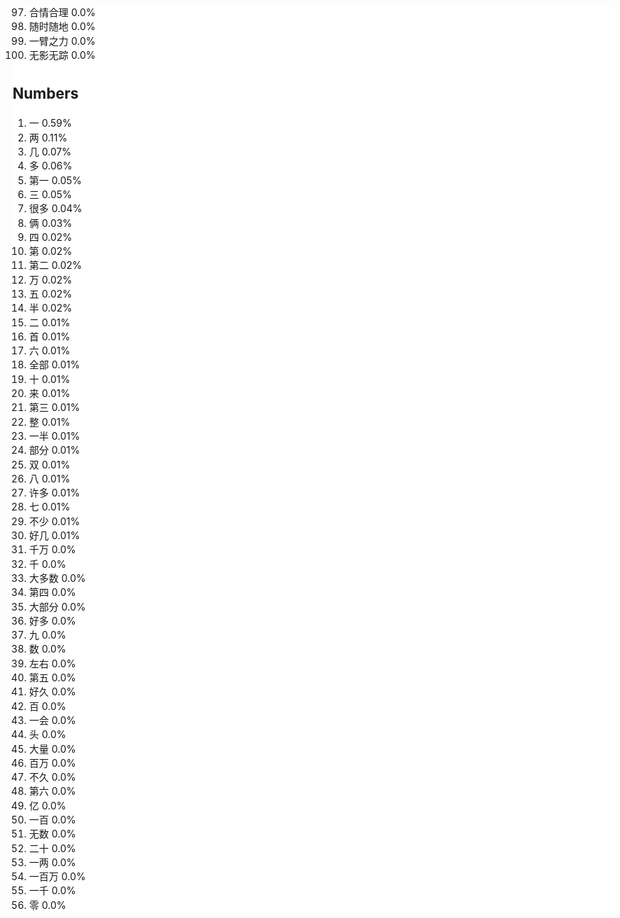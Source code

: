 97. 合情合理 0.0%
98. 随时随地 0.0%
99. 一臂之力 0.0%
100. 无影无踪 0.0%

## Numbers

1.  一 0.59%
2.  两 0.11%
3.  几 0.07%
4.  多 0.06%
5.  第一 0.05%
6.  三 0.05%
7.  很多 0.04%
8.  俩 0.03%
9.  四 0.02%
10. 第 0.02%
11. 第二 0.02%
12. 万 0.02%
13. 五 0.02%
14. 半 0.02%
15. 二 0.01%
16. 首 0.01%
17. 六 0.01%
18. 全部 0.01%
19. 十 0.01%
20. 来 0.01%
21. 第三 0.01%
22. 整 0.01%
23. 一半 0.01%
24. 部分 0.01%
25. 双 0.01%
26. 八 0.01%
27. 许多 0.01%
28. 七 0.01%
29. 不少 0.01%
30. 好几 0.01%
31. 千万 0.0%
32. 千 0.0%
33. 大多数 0.0%
34. 第四 0.0%
35. 大部分 0.0%
36. 好多 0.0%
37. 九 0.0%
38. 数 0.0%
39. 左右 0.0%
40. 第五 0.0%
41. 好久 0.0%
42. 百 0.0%
43. 一会 0.0%
44. 头 0.0%
45. 大量 0.0%
46. 百万 0.0%
47. 不久 0.0%
48. 第六 0.0%
49. 亿 0.0%
50. 一百 0.0%
51. 无数 0.0%
52. 二十 0.0%
53. 一两 0.0%
54. 一百万 0.0%
55. 一千 0.0%
56. 零 0.0%